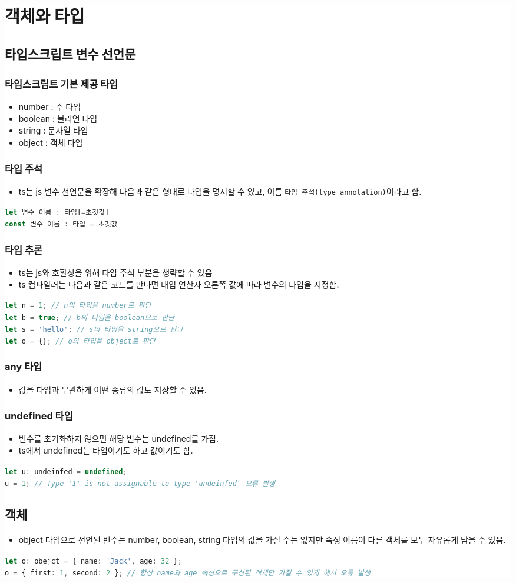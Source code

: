 # 객체와 타입

## 타입스크립트 변수 선언문

### 타입스크립트 기본 제공 타입

-   number : 수 타입
-   boolean : 불리언 타입
-   string : 문자열 타입
-   object : 객체 타입

### 타입 주석

-   ts는 js 변수 선언문을 확장해 다음과 같은 형태로 타입을 명시할 수 있고, 이름 `타입 주석(type annotation)`이라고 함.

```ts
let 변수 이름 : 타입[=초깃값]
const 변수 이름 : 타입 = 초깃값
```

### 타입 추론

-   ts는 js와 호환성을 위해 타입 주석 부분을 생략할 수 있음
-   ts 컴파일러는 다음과 같은 코드를 만나면 대입 연산자 오른쪽 값에 따라 변수의 타입을 지정함.

```ts
let n = 1; // n의 타입을 number로 판단
let b = true; // b의 타입을 boolean으로 판단
let s = 'hello'; // s의 타입을 string으로 판단
let o = {}; // o의 타입을 object로 판단
```

### any 타입

-   값을 타입과 무관하게 어떤 종류의 값도 저장할 수 있음.

### undefined 타입

-   변수를 초기화하지 않으면 해당 변수는 undefined를 가짐.
-   ts에서 undefined는 타입이기도 하고 값이기도 함.

```ts
let u: undeinfed = undefined;
u = 1; // Type '1' is not assignable to type 'undeinfed' 오류 발생
```

## 객체

-   object 타입으로 선언된 변수는 number, boolean, string 타입의 값을 가질 수는 없지만 속성 이름이 다른 객체를 모두 자유롭게 담을 수 있음.

```ts
let o: obejct = { name: 'Jack', age: 32 };
o = { first: 1, second: 2 }; // 항상 name과 age 속성으로 구성된 객체만 가질 수 있게 해서 오류 발생
```
